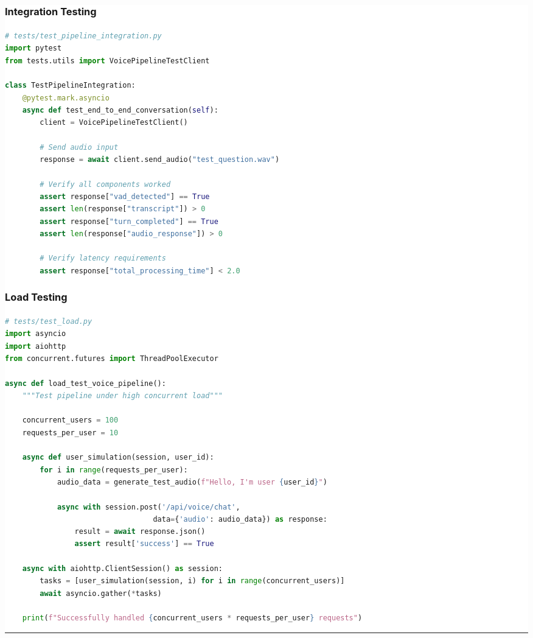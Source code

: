 ### Integration Testing

```python
# tests/test_pipeline_integration.py
import pytest
from tests.utils import VoicePipelineTestClient

class TestPipelineIntegration:
    @pytest.mark.asyncio
    async def test_end_to_end_conversation(self):
        client = VoicePipelineTestClient()
        
        # Send audio input
        response = await client.send_audio("test_question.wav")
        
        # Verify all components worked
        assert response["vad_detected"] == True
        assert len(response["transcript"]) > 0
        assert response["turn_completed"] == True
        assert len(response["audio_response"]) > 0
        
        # Verify latency requirements
        assert response["total_processing_time"] < 2.0
```

### Load Testing

```python
# tests/test_load.py
import asyncio
import aiohttp
from concurrent.futures import ThreadPoolExecutor

async def load_test_voice_pipeline():
    """Test pipeline under high concurrent load"""
    
    concurrent_users = 100
    requests_per_user = 10
    
    async def user_simulation(session, user_id):
        for i in range(requests_per_user):
            audio_data = generate_test_audio(f"Hello, I'm user {user_id}")
            
            async with session.post('/api/voice/chat', 
                                  data={'audio': audio_data}) as response:
                result = await response.json()
                assert result['success'] == True
    
    async with aiohttp.ClientSession() as session:
        tasks = [user_simulation(session, i) for i in range(concurrent_users)]
        await asyncio.gather(*tasks)
    
    print(f"Successfully handled {concurrent_users * requests_per_user} requests")
```

---
